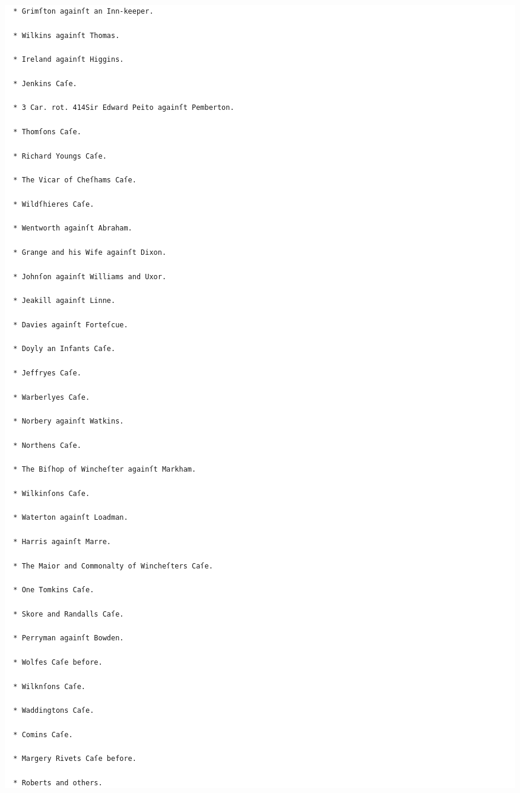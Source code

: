       * Grimſton againſt an Inn-keeper.

      * Wilkins againſt Thomas.

      * Ireland againſt Higgins.

      * Jenkins Caſe.

      * 3 Car. rot. 414Sir Edward Peito againſt Pemberton.

      * Thomſons Caſe.

      * Richard Youngs Caſe.

      * The Vicar of Cheſhams Caſe.

      * Wildſhieres Caſe.

      * Wentworth againſt Abraham.

      * Grange and his Wife againſt Dixon.

      * Johnſon againſt Williams and Uxor.

      * Jeakill againſt Linne.

      * Davies againſt Forteſcue.

      * Doyly an Infants Caſe.

      * Jeffryes Caſe.

      * Warberlyes Caſe.

      * Norbery againſt Watkins.

      * Northens Caſe.

      * The Biſhop of Wincheſter againſt Markham.

      * Wilkinſons Caſe.

      * Waterton againſt Loadman.

      * Harris againſt Marre.

      * The Maior and Commonalty of Wincheſters Caſe.

      * One Tomkins Caſe.

      * Skore and Randalls Caſe.

      * Perryman againſt Bowden.

      * Wolfes Caſe before.

      * Wilknſons Caſe.

      * Waddingtons Caſe.

      * Comins Caſe.

      * Margery Rivets Caſe before.

      * Roberts and others.
